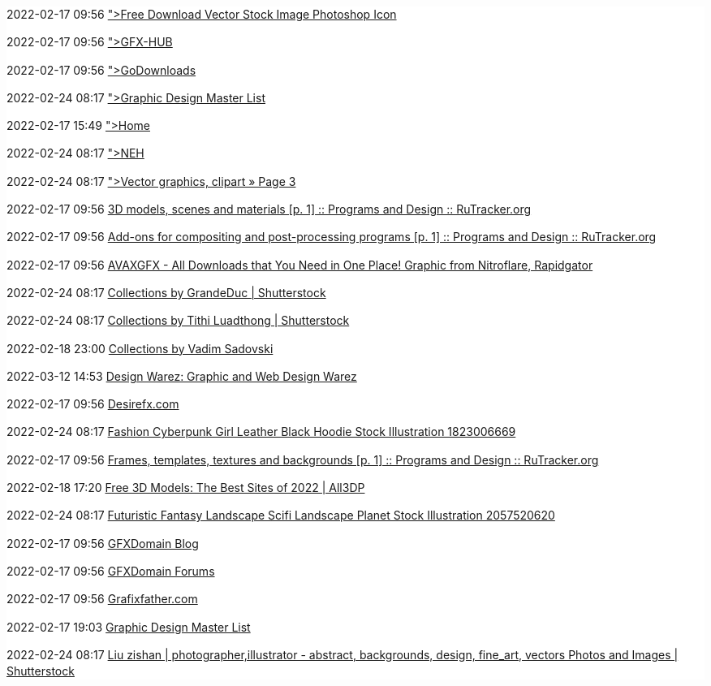 2022-02-17 09:56 [&quot;&gt;Free Download Vector Stock Image Photoshop Icon](https://graphicex.com/)

2022-02-17 09:56 [&quot;&gt;GFX-HUB](https://gfx-hub.cc/)

2022-02-17 09:56 [&quot;&gt;GoDownloads](https://godownloads.net/)

2022-02-24 08:17 [&quot;&gt;Graphic Design Master List](https://docs.google.com/document/u/0/d/179VI9QjVICyS3KVQ4i5fdEQmE1U45Xhq64TNb9QUmRk/mobilebasic)

2022-02-17 15:49 [&quot;&gt;Home](https://www.vectoritalia.com/)

2022-02-24 08:17 [&quot;&gt;NEH](https://vip.neh.tw/)

2022-02-24 08:17 [&quot;&gt;Vector graphics, clipart » Page 3](https://gfx-hub.cc/other-graphics/vector/page/3)

2022-02-17 09:56 [3D models, scenes and materials [p. 1] :: Programs and Design :: RuTracker.org](https://rutracker.org/forum/viewforum.php?f=633)

2022-02-17 09:56 [Add-ons for compositing and post-processing programs [p. 1] :: Programs and Design :: RuTracker.org](https://rutracker.org/forum/viewforum.php?f=1962)

2022-02-17 09:56 [AVAXGFX - All Downloads that You Need in One Place! Graphic from Nitroflare, Rapidgator](https://avaxgfx.com/)

2022-02-24 08:17 [Collections by GrandeDuc | Shutterstock](https://www.shutterstock.com/g/grandeduc/sets)

2022-02-24 08:17 [Collections by Tithi Luadthong | Shutterstock](https://www.shutterstock.com/g/Tithi+Luadthong/sets)

2022-02-18 23:00 [Collections by Vadim Sadovski](https://www.shutterstock.com/g/sadovskivadim/sets)

2022-03-12 14:53 [Design Warez: Graphic and Web Design Warez](https://designwarez.com/)

2022-02-17 09:56 [Desirefx.com](https://www.desirefx.com/)

2022-02-24 08:17 [Fashion Cyberpunk Girl Leather Black Hoodie Stock Illustration 1823006669](https://www.shutterstock.com/image-illustration/fashion-cyberpunk-girl-leather-black-hoodie-1823006669)

2022-02-17 09:56 [Frames, templates, textures and backgrounds [p. 1] :: Programs and Design :: RuTracker.org](https://rutracker.org/forum/viewforum.php?f=831)

2022-02-18 17:20 [Free 3D Models: The Best Sites of 2022 | All3DP](https://all3dp.com/1/free-3d-models-download-best-sites-3d-archive-3d/)

2022-02-24 08:17 [Futuristic Fantasy Landscape Scifi Landscape Planet Stock Illustration 2057520620](https://www.shutterstock.com/image-illustration/futuristic-fantasy-landscape-scifi-planet-neon-2057520620)

2022-02-17 09:56 [GFXDomain Blog](https://gfxdomain.co/)

2022-02-17 09:56 [GFXDomain Forums](https://forum.gfxdomain.net/)

2022-02-17 09:56 [Grafixfather.com](https://www.grafixfather.com/)

2022-02-17 19:03 [Graphic Design Master List](https://docs.google.com/document/d/179VI9QjVICyS3KVQ4i5fdEQmE1U45Xhq64TNb9QUmRk/edit)

2022-02-24 08:17 [Liu zishan | photographer,illustrator - abstract, backgrounds, design, fine_art, vectors Photos and Images | Shutterstock](https://www.shutterstock.com/g/Liu+zishan/about)

